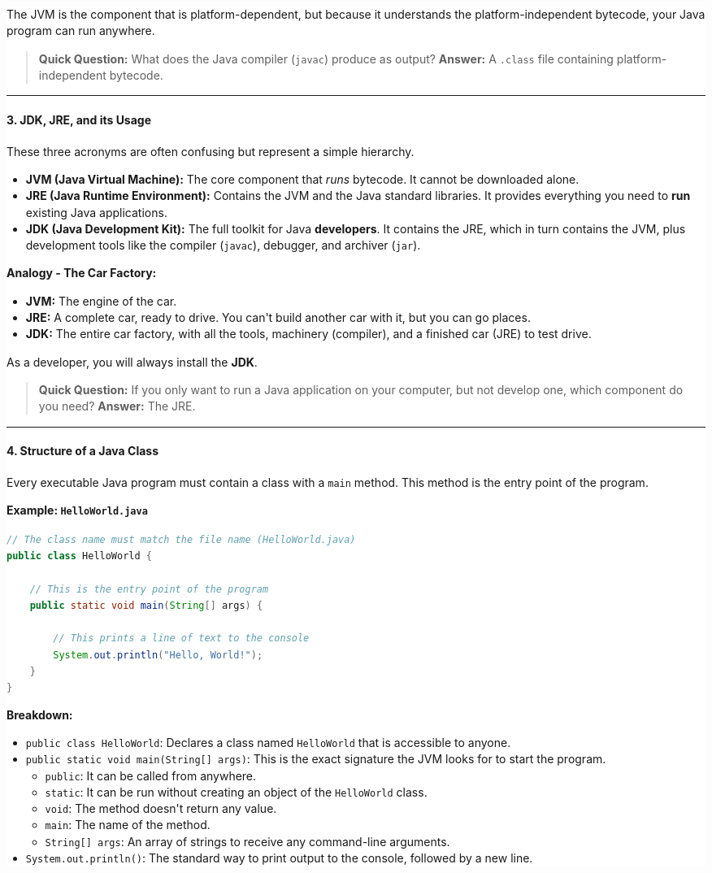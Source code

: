 The JVM is the component that is platform-dependent, but because it understands the platform-independent bytecode, your Java program can run anywhere.

> **Quick Question:** What does the Java compiler (`javac`) produce as output?
> **Answer:** A `.class` file containing platform-independent bytecode.

---

#### **3. JDK, JRE, and its Usage**

These three acronyms are often confusing but represent a simple hierarchy.

*   **JVM (Java Virtual Machine):** The core component that *runs* bytecode. It cannot be downloaded alone.
*   **JRE (Java Runtime Environment):** Contains the JVM and the Java standard libraries. It provides everything you need to **run** existing Java applications.
*   **JDK (Java Development Kit):** The full toolkit for Java **developers**. It contains the JRE, which in turn contains the JVM, plus development tools like the compiler (`javac`), debugger, and archiver (`jar`).

**Analogy - The Car Factory:**
*   **JVM:** The engine of the car.
*   **JRE:** A complete car, ready to drive. You can't build another car with it, but you can go places.
*   **JDK:** The entire car factory, with all the tools, machinery (compiler), and a finished car (JRE) to test drive.

As a developer, you will always install the **JDK**.

> **Quick Question:** If you only want to run a Java application on your computer, but not develop one, which component do you need?
> **Answer:** The JRE.

---

#### **4. Structure of a Java Class**

Every executable Java program must contain a class with a `main` method. This method is the entry point of the program.

**Example: `HelloWorld.java`**
```java
// The class name must match the file name (HelloWorld.java)
public class HelloWorld {
    
    // This is the entry point of the program
    public static void main(String[] args) {
        
        // This prints a line of text to the console
        System.out.println("Hello, World!");
    }
}
```

**Breakdown:**
*   `public class HelloWorld`: Declares a class named `HelloWorld` that is accessible to anyone.
*   `public static void main(String[] args)`: This is the exact signature the JVM looks for to start the program.
    *   `public`: It can be called from anywhere.
    *   `static`: It can be run without creating an object of the `HelloWorld` class.
    *   `void`: The method doesn't return any value.
    *   `main`: The name of the method.
    *   `String[] args`: An array of strings to receive any command-line arguments.
*   `System.out.println()`: The standard way to print output to the console, followed by a new line.
